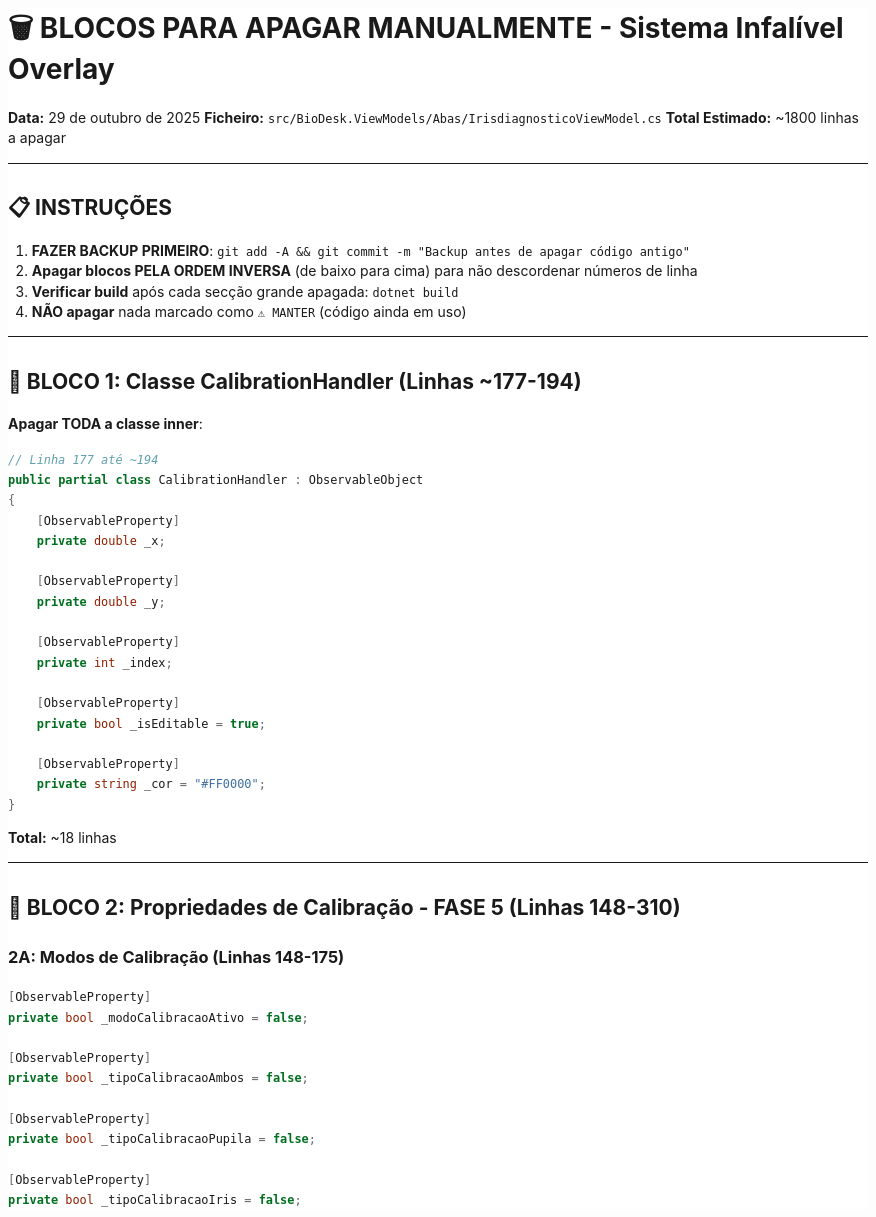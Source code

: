 # 🗑️ BLOCOS PARA APAGAR MANUALMENTE - Sistema Infalível Overlay
**Data:** 29 de outubro de 2025
**Ficheiro:** `src/BioDesk.ViewModels/Abas/IrisdiagnosticoViewModel.cs`
**Total Estimado:** ~1800 linhas a apagar

---

## 📋 INSTRUÇÕES

1. **FAZER BACKUP PRIMEIRO**: `git add -A && git commit -m "Backup antes de apagar código antigo"`
2. **Apagar blocos PELA ORDEM INVERSA** (de baixo para cima) para não descordenar números de linha
3. **Verificar build** após cada secção grande apagada: `dotnet build`
4. **NÃO apagar** nada marcado como `⚠️ MANTER` (código ainda em uso)

---

## 🔴 BLOCO 1: Classe CalibrationHandler (Linhas ~177-194)

**Apagar TODA a classe inner**:

```csharp
// Linha 177 até ~194
public partial class CalibrationHandler : ObservableObject
{
    [ObservableProperty]
    private double _x;

    [ObservableProperty]
    private double _y;

    [ObservableProperty]
    private int _index;

    [ObservableProperty]
    private bool _isEditable = true;

    [ObservableProperty]
    private string _cor = "#FF0000";
}
```

**Total:** ~18 linhas

---

## 🔴 BLOCO 2: Propriedades de Calibração - FASE 5 (Linhas 148-310)

### 2A: Modos de Calibração (Linhas 148-175)
```csharp
[ObservableProperty]
private bool _modoCalibracaoAtivo = false;

[ObservableProperty]
private bool _tipoCalibracaoAmbos = false;

[ObservableProperty]
private bool _tipoCalibracaoPupila = false;

[ObservableProperty]
private bool _tipoCalibracaoIris = false;

```